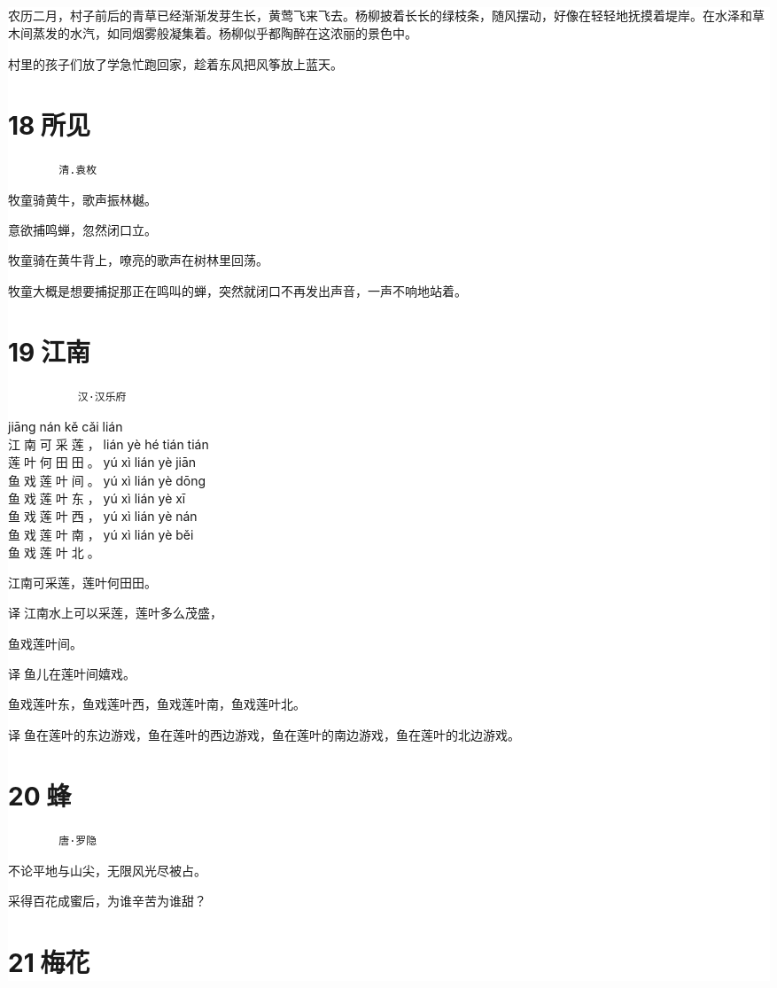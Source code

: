 农历二月，村子前后的青草已经渐渐发芽生长，黄莺飞来飞去。杨柳披着长长的绿枝条，随风摆动，好像在轻轻地抚摸着堤岸。在水泽和草木间蒸发的水汽，如同烟雾般凝集着。杨柳似乎都陶醉在这浓丽的景色中。

村里的孩子们放了学急忙跑回家，趁着东风把风筝放上蓝天。

# 18 所见

			清.袁枚

牧童骑黄牛，歌声振林樾。

意欲捕鸣蝉，忽然闭口立。 

牧童骑在黄牛背上，嘹亮的歌声在树林里回荡。

牧童大概是想要捕捉那正在鸣叫的蝉，突然就闭口不再发出声音，一声不响地站着。

# 19 江南

			   汉·汉乐府
   
   jiāng nán kě cǎi lián   
   江  南  可  采  莲  ，
   lián yè hé tián tián   
   莲  叶  何  田  田  。
   yú xì lián yè jiān   
   鱼  戏  莲  叶  间  。
   yú xì lián yè dōng   
   鱼  戏  莲  叶  东  ，
   yú xì lián yè xī   
   鱼  戏  莲  叶  西  ，
   yú xì lián yè nán   
   鱼  戏  莲  叶  南  ，
   yú xì lián yè běi   
   鱼  戏  莲  叶  北  。

江南可采莲，莲叶何田田。

译 江南水上可以采莲，莲叶多么茂盛，

鱼戏莲叶间。

译 鱼儿在莲叶间嬉戏。

鱼戏莲叶东，鱼戏莲叶西，鱼戏莲叶南，鱼戏莲叶北。

译 鱼在莲叶的东边游戏，鱼在莲叶的西边游戏，鱼在莲叶的南边游戏，鱼在莲叶的北边游戏。

# 20 蜂

			唐·罗隐

不论平地与山尖，无限风光尽被占。

采得百花成蜜后，为谁辛苦为谁甜？

# 21 梅花
